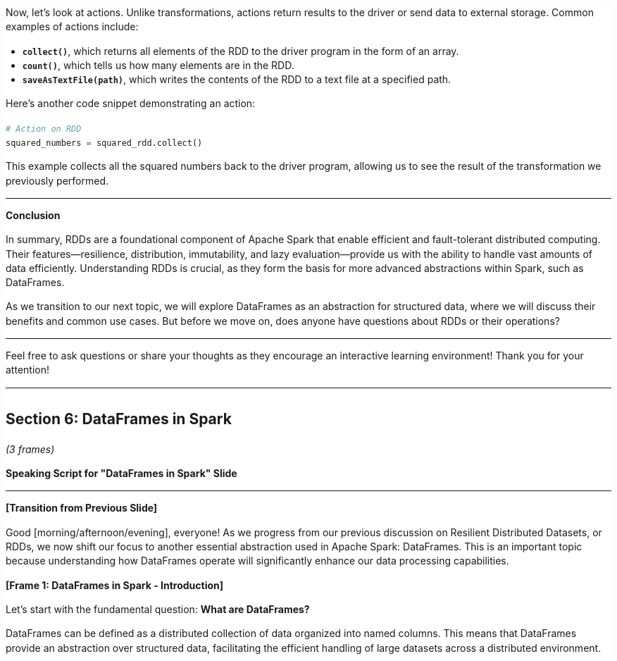 Now, let’s look at actions. Unlike transformations, actions return results to the driver or send data to external storage. Common examples of actions include:
- **`collect()`**, which returns all elements of the RDD to the driver program in the form of an array.
- **`count()`**, which tells us how many elements are in the RDD.
- **`saveAsTextFile(path)`**, which writes the contents of the RDD to a text file at a specified path.

Here’s another code snippet demonstrating an action:

```python
# Action on RDD
squared_numbers = squared_rdd.collect()
```

This example collects all the squared numbers back to the driver program, allowing us to see the result of the transformation we previously performed.

---

**Conclusion**

In summary, RDDs are a foundational component of Apache Spark that enable efficient and fault-tolerant distributed computing. Their features—resilience, distribution, immutability, and lazy evaluation—provide us with the ability to handle vast amounts of data efficiently. Understanding RDDs is crucial, as they form the basis for more advanced abstractions within Spark, such as DataFrames.

As we transition to our next topic, we will explore DataFrames as an abstraction for structured data, where we will discuss their benefits and common use cases. But before we move on, does anyone have questions about RDDs or their operations? 

---

Feel free to ask questions or share your thoughts as they encourage an interactive learning environment! Thank you for your attention!

---

## Section 6: DataFrames in Spark
*(3 frames)*

**Speaking Script for "DataFrames in Spark" Slide**

---

**[Transition from Previous Slide]**

Good [morning/afternoon/evening], everyone! As we progress from our previous discussion on Resilient Distributed Datasets, or RDDs, we now shift our focus to another essential abstraction used in Apache Spark: DataFrames. This is an important topic because understanding how DataFrames operate will significantly enhance our data processing capabilities.

**[Frame 1: DataFrames in Spark - Introduction]**

Let’s start with the fundamental question: **What are DataFrames?** 

DataFrames can be defined as a distributed collection of data organized into named columns. This means that DataFrames provide an abstraction over structured data, facilitating the efficient handling of large datasets across a distributed environment. 
